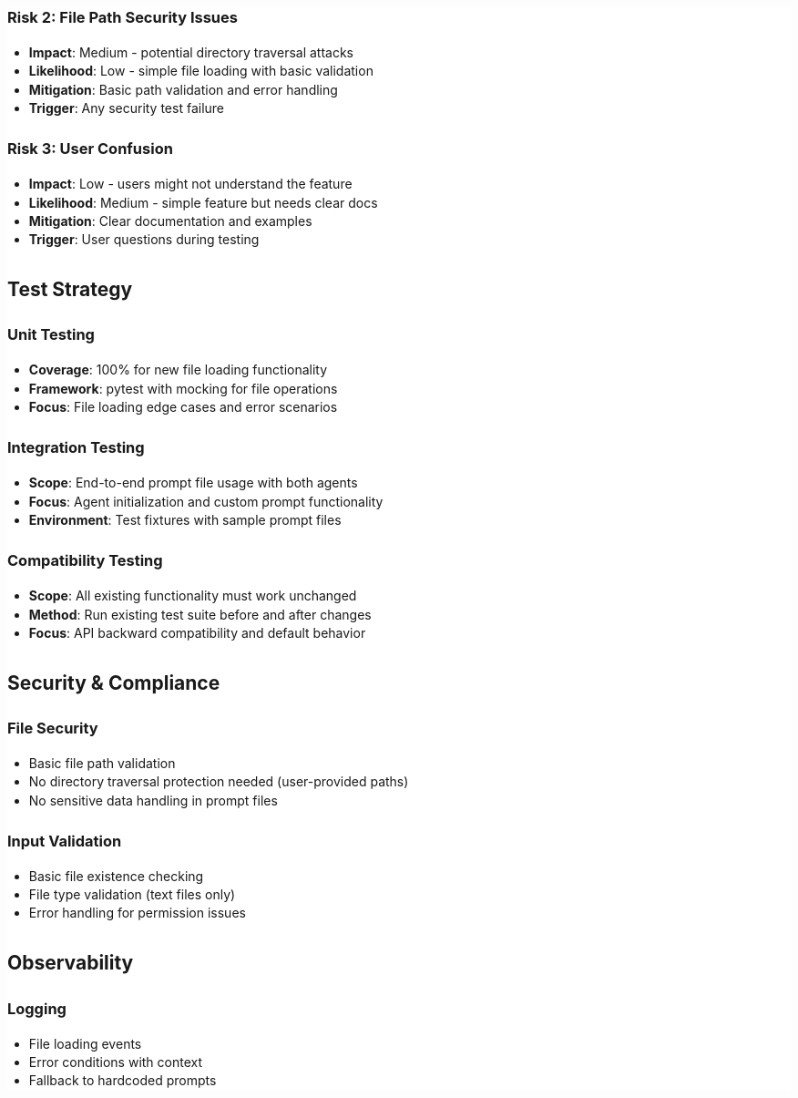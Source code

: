 ### Risk 2: File Path Security Issues
- **Impact**: Medium - potential directory traversal attacks
- **Likelihood**: Low - simple file loading with basic validation
- **Mitigation**: Basic path validation and error handling
- **Trigger**: Any security test failure

### Risk 3: User Confusion
- **Impact**: Low - users might not understand the feature
- **Likelihood**: Medium - simple feature but needs clear docs
- **Mitigation**: Clear documentation and examples
- **Trigger**: User questions during testing

## Test Strategy

### Unit Testing
- **Coverage**: 100% for new file loading functionality
- **Framework**: pytest with mocking for file operations
- **Focus**: File loading edge cases and error scenarios

### Integration Testing
- **Scope**: End-to-end prompt file usage with both agents
- **Focus**: Agent initialization and custom prompt functionality
- **Environment**: Test fixtures with sample prompt files

### Compatibility Testing
- **Scope**: All existing functionality must work unchanged
- **Method**: Run existing test suite before and after changes
- **Focus**: API backward compatibility and default behavior

## Security & Compliance

### File Security
- Basic file path validation
- No directory traversal protection needed (user-provided paths)
- No sensitive data handling in prompt files

### Input Validation
- Basic file existence checking
- File type validation (text files only)
- Error handling for permission issues

## Observability

### Logging
- File loading events
- Error conditions with context
- Fallback to hardcoded prompts
